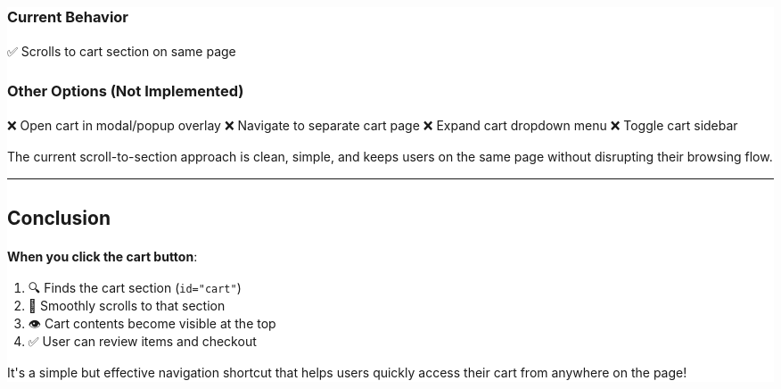 ### Current Behavior
✅ Scrolls to cart section on same page

### Other Options (Not Implemented)
❌ Open cart in modal/popup overlay
❌ Navigate to separate cart page
❌ Expand cart dropdown menu
❌ Toggle cart sidebar

The current scroll-to-section approach is clean, simple, and keeps users on the same page without disrupting their browsing flow.

---

## Conclusion

**When you click the cart button**:
1. 🔍 Finds the cart section (`id="cart"`)
2. 📜 Smoothly scrolls to that section
3. 👁️ Cart contents become visible at the top
4. ✅ User can review items and checkout

It's a simple but effective navigation shortcut that helps users quickly access their cart from anywhere on the page!
